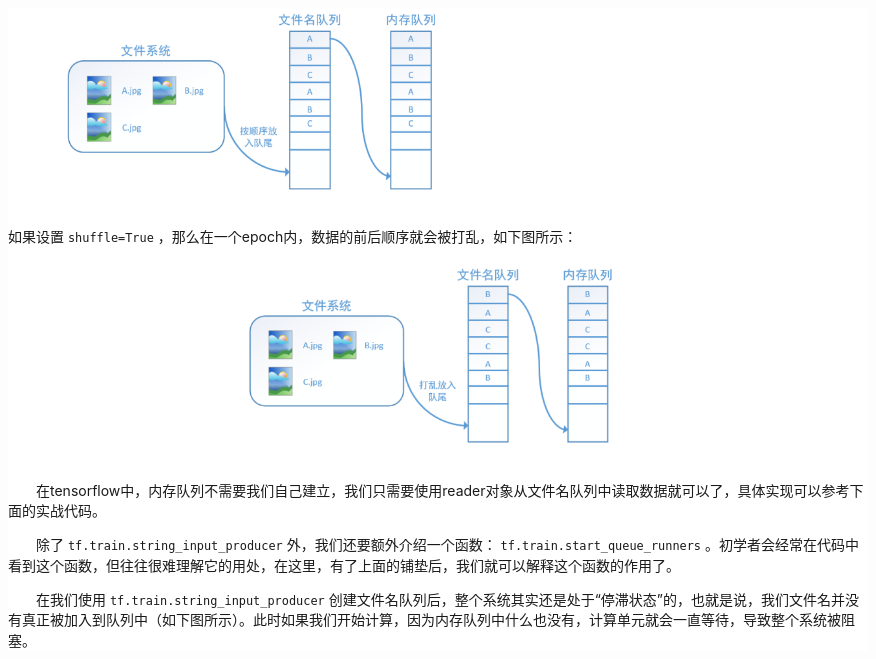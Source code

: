   <img src="/images/posts/tfreaddata/tujie7.png" height="200" width="500">
</div>

如果设置 `shuffle=True` ，那么在一个epoch内，数据的前后顺序就会被打乱，如下图所示：

<div align="center">
  <img src="/images/posts/tfreaddata/tujie8.png" height="200" width="500">
</div>

　　在tensorflow中，内存队列不需要我们自己建立，我们只需要使用reader对象从文件名队列中读取数据就可以了，具体实现可以参考下面的实战代码。

　　除了 `tf.train.string_input_producer` 外，我们还要额外介绍一个函数： `tf.train.start_queue_runners` 。初学者会经常在代码中看到这个函数，但往往很难理解它的用处，在这里，有了上面的铺垫后，我们就可以解释这个函数的作用了。

　　在我们使用 `tf.train.string_input_producer` 创建文件名队列后，整个系统其实还是处于“停滞状态”的，也就是说，我们文件名并没有真正被加入到队列中（如下图所示）。此时如果我们开始计算，因为内存队列中什么也没有，计算单元就会一直等待，导致整个系统被阻塞。

<div align="center">